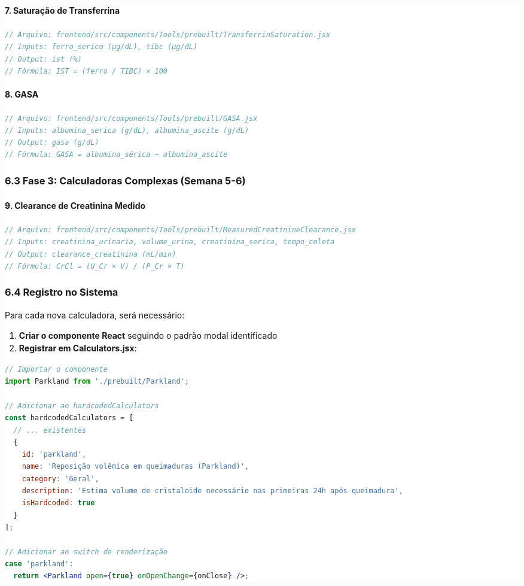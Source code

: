 #### 7. Saturação de Transferrina
```jsx
// Arquivo: frontend/src/components/Tools/prebuilt/TransferrinSaturation.jsx
// Inputs: ferro_serico (μg/dL), tibc (μg/dL)
// Output: ist (%)
// Fórmula: IST = (ferro / TIBC) × 100
```

#### 8. GASA
```jsx
// Arquivo: frontend/src/components/Tools/prebuilt/GASA.jsx
// Inputs: albumina_serica (g/dL), albumina_ascite (g/dL)
// Output: gasa (g/dL)
// Fórmula: GASA = albumina_sérica – albumina_ascite
```

### 6.3 Fase 3: Calculadoras Complexas (Semana 5-6)

#### 9. Clearance de Creatinina Medido
```jsx
// Arquivo: frontend/src/components/Tools/prebuilt/MeasuredCreatinineClearance.jsx
// Inputs: creatinina_urinaria, volume_urina, creatinina_serica, tempo_coleta
// Output: clearance_creatinina (mL/min)
// Fórmula: CrCl = (U_Cr × V) / (P_Cr × T)
```

### 6.4 Registro no Sistema

Para cada nova calculadora, será necessário:

1. **Criar o componente React** seguindo o padrão modal identificado
2. **Registrar em Calculators.jsx**:
```jsx
// Importar o componente
import Parkland from './prebuilt/Parkland';

// Adicionar ao hardcodedCalculators
const hardcodedCalculators = [
  // ... existentes
  {
    id: 'parkland',
    name: 'Reposição volêmica em queimaduras (Parkland)',
    category: 'Geral',
    description: 'Estima volume de cristaloide necessário nas primeiras 24h após queimadura',
    isHardcoded: true
  }
];

// Adicionar ao switch de renderização
case 'parkland':
  return <Parkland open={true} onOpenChange={onClose} />;
```
